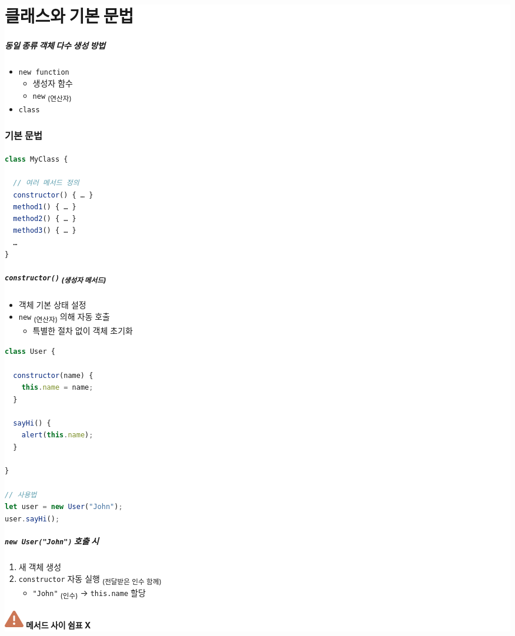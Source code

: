 클래스와 기본 문법
=================

##### 동일 종류 객체 다수 생성 방법
- `new function`
  - 생성자 함수
  - `new` <sub>(연산자)</sub>
- `class`

### 기본 문법
```javascript
class MyClass {

  // 여러 메서드 정의
  constructor() { … }
  method1() { … }
  method2() { … }
  method3() { … }
  …
}
```

##### `constructor()` <sub>(생성자 메서드)</sub>
- 객체 기본 상태 설정
- `new` <sub>(연산자)</sub> 의해 자동 호출
  - 특별한 절차 없이 객체 초기화
```javascript
class User {

  constructor(name) {
    this.name = name;
  }

  sayHi() {
    alert(this.name);
  }

}

// 사용법
let user = new User("John");
user.sayHi();
```

##### `new User("John")` 호출 시
1. 새 객체 생성
2. `constructor` 자동 실행 <sub>(전달받은 인수 함께)</sub>
      - `"John"` <sub>(인수)</sub> → `this.name` 할당

<img class="icon" src="../../images/commons/icons/triangle-exclamation-solid.svg" /> **메서드 사이 쉼표 X**
